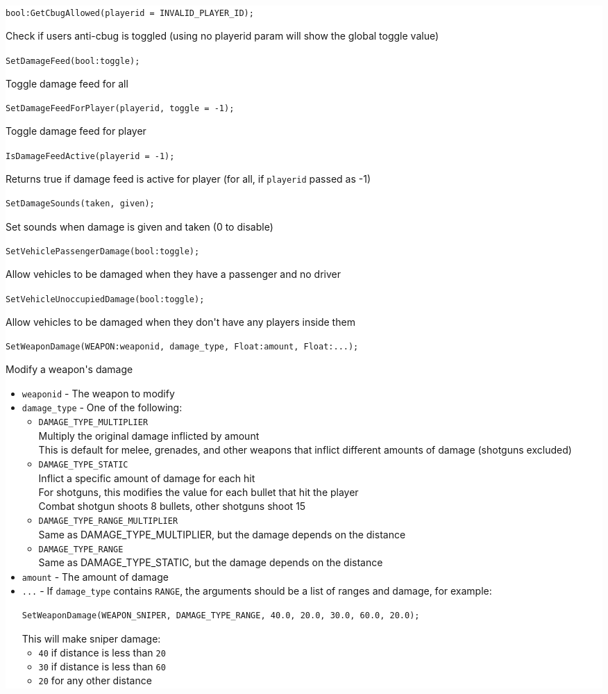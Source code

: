 ```pawn
bool:GetCbugAllowed(playerid = INVALID_PLAYER_ID);
```
Check if users anti-cbug is toggled (using no playerid param will show the global toggle value)

```pawn
SetDamageFeed(bool:toggle);
```
Toggle damage feed for all

```pawn
SetDamageFeedForPlayer(playerid, toggle = -1);
```
Toggle damage feed for player

```pawn
IsDamageFeedActive(playerid = -1);
```
Returns true if damage feed is active for player (for all, if `playerid` passed as -1)

```pawn
SetDamageSounds(taken, given);
```
Set sounds when damage is given and taken (0 to disable)

```pawn
SetVehiclePassengerDamage(bool:toggle);
```
Allow vehicles to be damaged when they have a passenger and no driver

```pawn
SetVehicleUnoccupiedDamage(bool:toggle);
```
Allow vehicles to be damaged when they don't have any players inside them

```pawn
SetWeaponDamage(WEAPON:weaponid, damage_type, Float:amount, Float:...);
```
Modify a weapon's damage
* `weaponid` - The weapon to modify
* `damage_type` - One of the following:
    * `DAMAGE_TYPE_MULTIPLIER`  
        Multiply the original damage inflicted by amount  
        This is default for melee, grenades, and other weapons that
        inflict different amounts of damage (shotguns excluded)
    * `DAMAGE_TYPE_STATIC`  
        Inflict a specific amount of damage for each hit  
        For shotguns, this modifies the value for each bullet that hit the player  
        Combat shotgun shoots 8 bullets, other shotguns shoot 15
    * `DAMAGE_TYPE_RANGE_MULTIPLIER`  
        Same as DAMAGE_TYPE_MULTIPLIER, but the damage depends on the distance
    * `DAMAGE_TYPE_RANGE`  
        Same as DAMAGE_TYPE_STATIC, but the damage depends on the distance
* `amount` - The amount of damage
* `...` - If `damage_type` contains `RANGE`, the arguments should be a list of ranges and damage, for example:
    ```pawn
    SetWeaponDamage(WEAPON_SNIPER, DAMAGE_TYPE_RANGE, 40.0, 20.0, 30.0, 60.0, 20.0);
    ```
    This will make sniper damage:
    * `40` if distance is less than `20`
    * `30` if distance is less than `60`
    * `20` for any other distance
